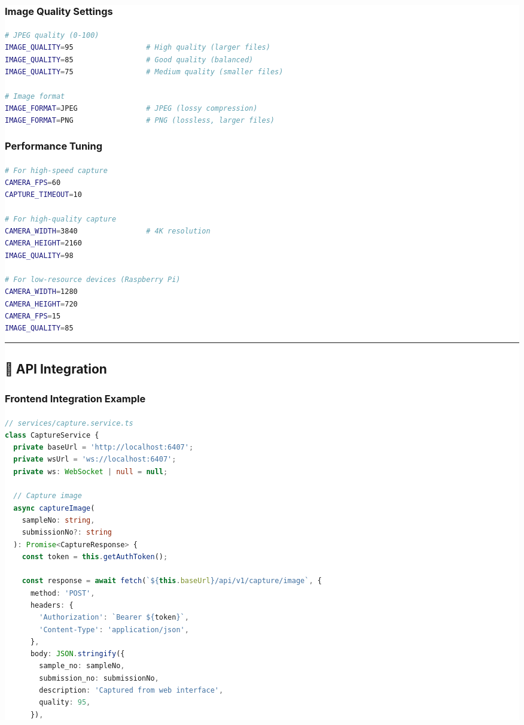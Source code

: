 ### Image Quality Settings

```bash
# JPEG quality (0-100)
IMAGE_QUALITY=95                 # High quality (larger files)
IMAGE_QUALITY=85                 # Good quality (balanced)
IMAGE_QUALITY=75                 # Medium quality (smaller files)

# Image format
IMAGE_FORMAT=JPEG                # JPEG (lossy compression)
IMAGE_FORMAT=PNG                 # PNG (lossless, larger files)
```

### Performance Tuning

```bash
# For high-speed capture
CAMERA_FPS=60
CAPTURE_TIMEOUT=10

# For high-quality capture
CAMERA_WIDTH=3840                # 4K resolution
CAMERA_HEIGHT=2160
IMAGE_QUALITY=98

# For low-resource devices (Raspberry Pi)
CAMERA_WIDTH=1280
CAMERA_HEIGHT=720
CAMERA_FPS=15
IMAGE_QUALITY=85
```

---

## 🔌 API Integration

### Frontend Integration Example

```typescript
// services/capture.service.ts
class CaptureService {
  private baseUrl = 'http://localhost:6407';
  private wsUrl = 'ws://localhost:6407';
  private ws: WebSocket | null = null;

  // Capture image
  async captureImage(
    sampleNo: string,
    submissionNo?: string
  ): Promise<CaptureResponse> {
    const token = this.getAuthToken();
    
    const response = await fetch(`${this.baseUrl}/api/v1/capture/image`, {
      method: 'POST',
      headers: {
        'Authorization': `Bearer ${token}`,
        'Content-Type': 'application/json',
      },
      body: JSON.stringify({
        sample_no: sampleNo,
        submission_no: submissionNo,
        description: 'Captured from web interface',
        quality: 95,
      }),
```